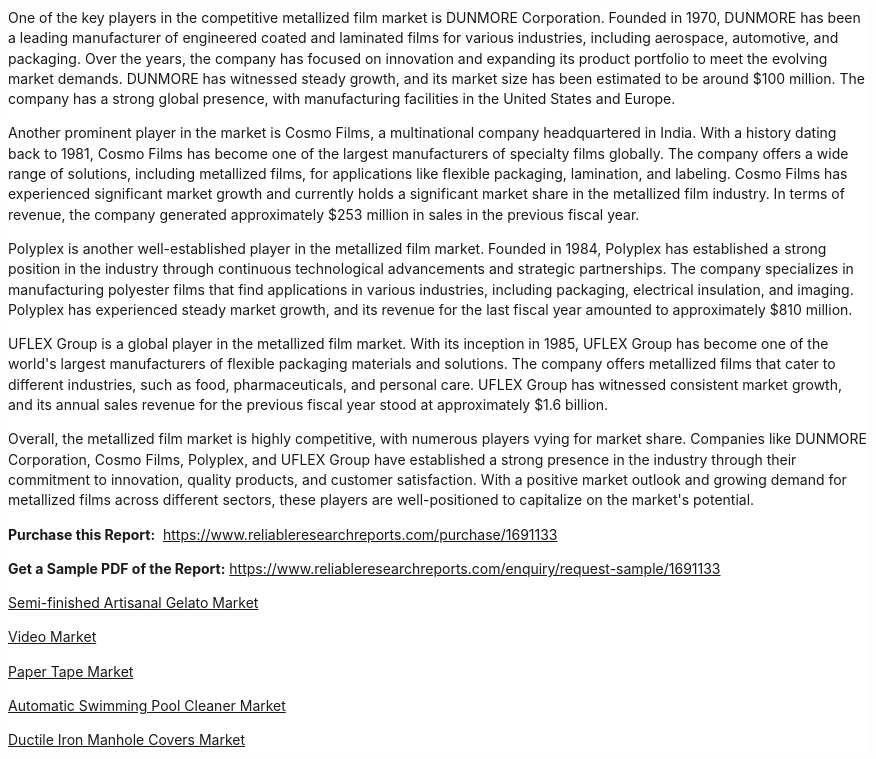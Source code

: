 <p><p>One of the key players in the competitive metallized film market is DUNMORE Corporation. Founded in 1970, DUNMORE has been a leading manufacturer of engineered coated and laminated films for various industries, including aerospace, automotive, and packaging. Over the years, the company has focused on innovation and expanding its product portfolio to meet the evolving market demands. DUNMORE has witnessed steady growth, and its market size has been estimated to be around $100 million. The company has a strong global presence, with manufacturing facilities in the United States and Europe.</p><p>Another prominent player in the market is Cosmo Films, a multinational company headquartered in India. With a history dating back to 1981, Cosmo Films has become one of the largest manufacturers of specialty films globally. The company offers a wide range of solutions, including metallized films, for applications like flexible packaging, lamination, and labeling. Cosmo Films has experienced significant market growth and currently holds a significant market share in the metallized film industry. In terms of revenue, the company generated approximately $253 million in sales in the previous fiscal year.</p><p>Polyplex is another well-established player in the metallized film market. Founded in 1984, Polyplex has established a strong position in the industry through continuous technological advancements and strategic partnerships. The company specializes in manufacturing polyester films that find applications in various industries, including packaging, electrical insulation, and imaging. Polyplex has experienced steady market growth, and its revenue for the last fiscal year amounted to approximately $810 million.</p><p>UFLEX Group is a global player in the metallized film market. With its inception in 1985, UFLEX Group has become one of the world's largest manufacturers of flexible packaging materials and solutions. The company offers metallized films that cater to different industries, such as food, pharmaceuticals, and personal care. UFLEX Group has witnessed consistent market growth, and its annual sales revenue for the previous fiscal year stood at approximately $1.6 billion.</p><p>Overall, the metallized film market is highly competitive, with numerous players vying for market share. Companies like DUNMORE Corporation, Cosmo Films, Polyplex, and UFLEX Group have established a strong presence in the industry through their commitment to innovation, quality products, and customer satisfaction. With a positive market outlook and growing demand for metallized films across different sectors, these players are well-positioned to capitalize on the market's potential.</p></p>
<p><strong>Purchase this Report:</strong>&nbsp;&nbsp;<a href="https://www.reliableresearchreports.com/purchase/1691133">https://www.reliableresearchreports.com/purchase/1691133</a></p>
<p></p>
<p><strong>Get a Sample PDF of the Report:</strong>&nbsp;<a href="https://www.reliableresearchreports.com/enquiry/request-sample/1691133">https://www.reliableresearchreports.com/enquiry/request-sample/1691133</a></p>
<p><p><a href="https://medium.com/@malcomw102036/semi-finished-artisanal-gelato-market-exploring-market-share-market-trends-and-future-growth-3984c009ef99">Semi-finished Artisanal Gelato Market</a></p><p><a href="https://medium.com/@scanw41036/video-market-trends-forecast-and-competitive-analysis-to-2030-6d95a69cc4ae">Video Market</a></p><p><a href="https://github.com/surverupesha/Market-Research-Report-List-1/blob/main/paper-tape-market.md">Paper Tape Market</a></p><p><a href="https://www.linkedin.com/pulse/decoding-automatic-swimming-pool-cleaner-market-deep-i4zze/">Automatic Swimming Pool Cleaner Market</a></p><p><a href="https://github.com/amonskiyk/Market-Research-Report-List-1/blob/main/ductile-iron-manhole-covers-market.md">Ductile Iron Manhole Covers Market</a></p></p>